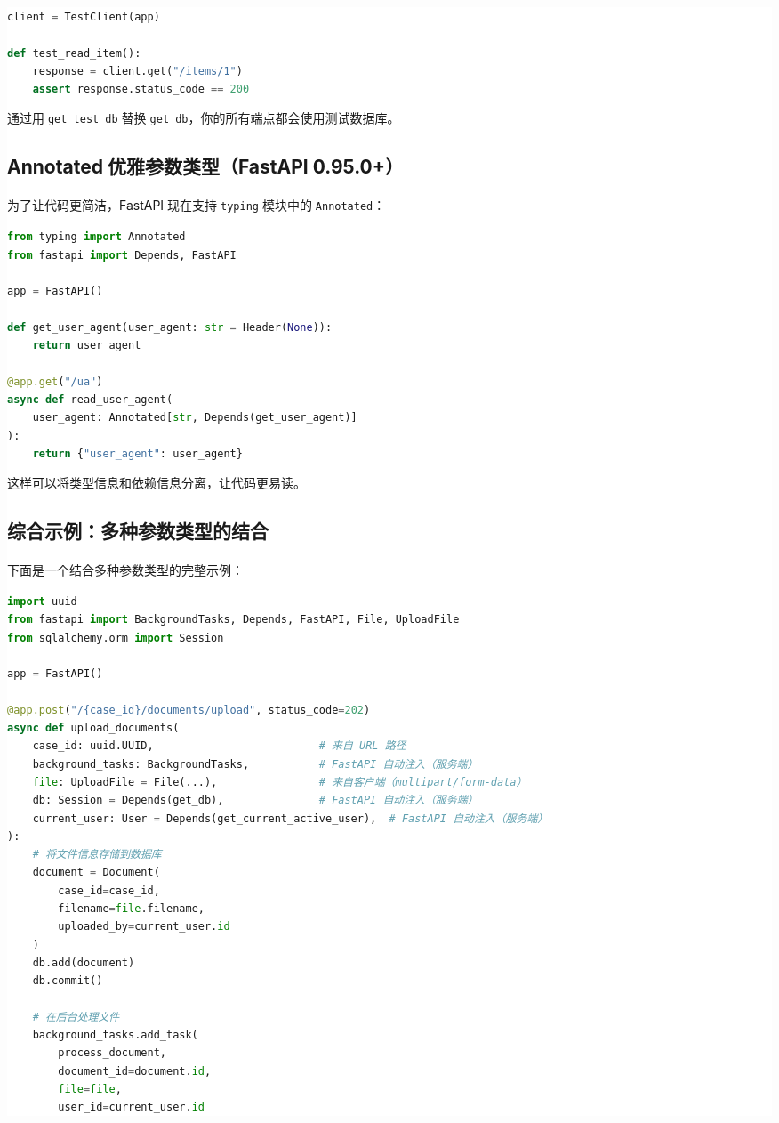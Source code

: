 ```python
client = TestClient(app)

def test_read_item():
    response = client.get("/items/1")
    assert response.status_code == 200
```

通过用 `get_test_db` 替换 `get_db`，你的所有端点都会使用测试数据库。

## Annotated 优雅参数类型（FastAPI 0.95.0+）

为了让代码更简洁，FastAPI 现在支持 `typing` 模块中的 `Annotated`：

```python
from typing import Annotated
from fastapi import Depends, FastAPI

app = FastAPI()

def get_user_agent(user_agent: str = Header(None)):
    return user_agent

@app.get("/ua")
async def read_user_agent(
    user_agent: Annotated[str, Depends(get_user_agent)]
):
    return {"user_agent": user_agent}
```

这样可以将类型信息和依赖信息分离，让代码更易读。

## 综合示例：多种参数类型的结合

下面是一个结合多种参数类型的完整示例：

```python
import uuid
from fastapi import BackgroundTasks, Depends, FastAPI, File, UploadFile
from sqlalchemy.orm import Session

app = FastAPI()

@app.post("/{case_id}/documents/upload", status_code=202)
async def upload_documents(
    case_id: uuid.UUID,                          # 来自 URL 路径
    background_tasks: BackgroundTasks,           # FastAPI 自动注入（服务端）
    file: UploadFile = File(...),                # 来自客户端（multipart/form-data）
    db: Session = Depends(get_db),               # FastAPI 自动注入（服务端）
    current_user: User = Depends(get_current_active_user),  # FastAPI 自动注入（服务端）
):
    # 将文件信息存储到数据库
    document = Document(
        case_id=case_id,
        filename=file.filename,
        uploaded_by=current_user.id
    )
    db.add(document)
    db.commit()
    
    # 在后台处理文件
    background_tasks.add_task(
        process_document,
        document_id=document.id,
        file=file,
        user_id=current_user.id
```